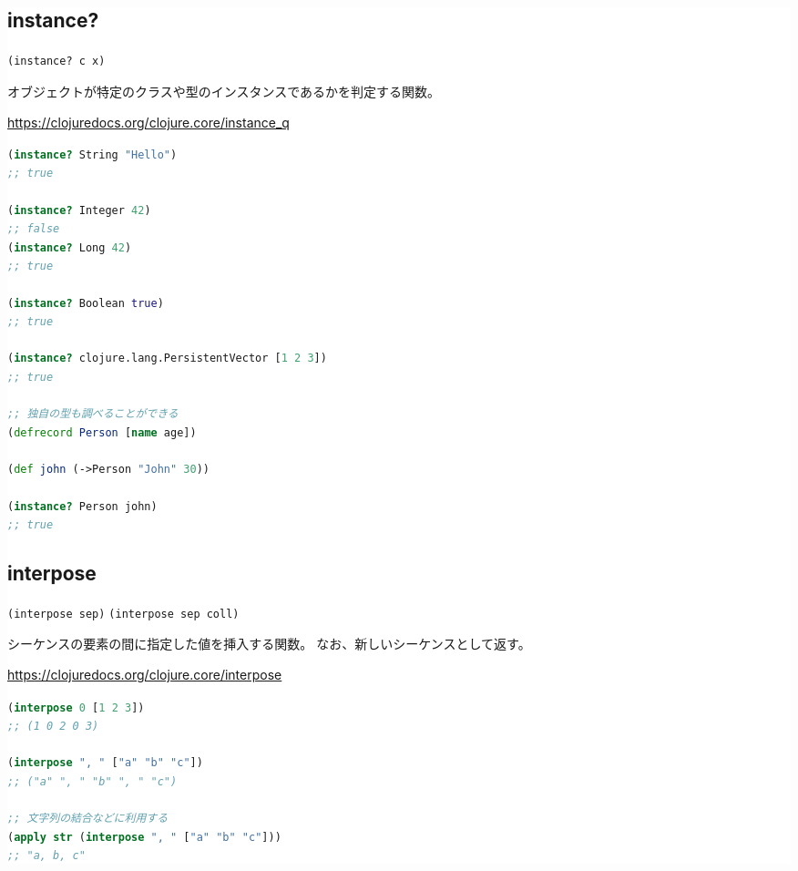 ## instance?

`(instance? c x)`

オブジェクトが特定のクラスや型のインスタンスであるかを判定する関数。

https://clojuredocs.org/clojure.core/instance_q

```clojure
(instance? String "Hello")
;; true

(instance? Integer 42)
;; false
(instance? Long 42)
;; true

(instance? Boolean true)
;; true

(instance? clojure.lang.PersistentVector [1 2 3])
;; true

;; 独自の型も調べることができる
(defrecord Person [name age])

(def john (->Person "John" 30))

(instance? Person john)
;; true
```

## interpose

`(interpose sep)`
`(interpose sep coll)`

シーケンスの要素の間に指定した値を挿入する関数。
なお、新しいシーケンスとして返す。

https://clojuredocs.org/clojure.core/interpose

```clojure
(interpose 0 [1 2 3])
;; (1 0 2 0 3)

(interpose ", " ["a" "b" "c"])
;; ("a" ", " "b" ", " "c")

;; 文字列の結合などに利用する
(apply str (interpose ", " ["a" "b" "c"]))
;; "a, b, c"
```
